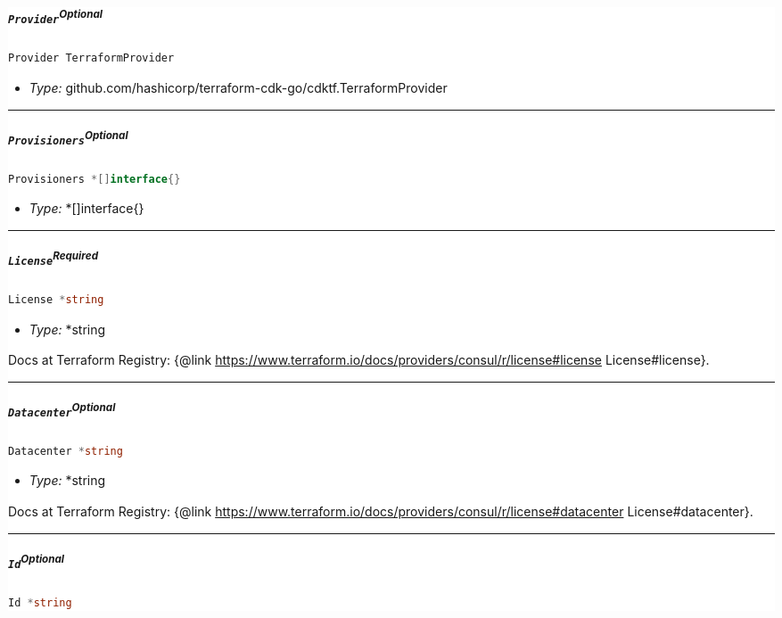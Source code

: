 ##### `Provider`<sup>Optional</sup> <a name="Provider" id="@cdktf/provider-consul.license.LicenseConfig.property.provider"></a>

```go
Provider TerraformProvider
```

- *Type:* github.com/hashicorp/terraform-cdk-go/cdktf.TerraformProvider

---

##### `Provisioners`<sup>Optional</sup> <a name="Provisioners" id="@cdktf/provider-consul.license.LicenseConfig.property.provisioners"></a>

```go
Provisioners *[]interface{}
```

- *Type:* *[]interface{}

---

##### `License`<sup>Required</sup> <a name="License" id="@cdktf/provider-consul.license.LicenseConfig.property.license"></a>

```go
License *string
```

- *Type:* *string

Docs at Terraform Registry: {@link https://www.terraform.io/docs/providers/consul/r/license#license License#license}.

---

##### `Datacenter`<sup>Optional</sup> <a name="Datacenter" id="@cdktf/provider-consul.license.LicenseConfig.property.datacenter"></a>

```go
Datacenter *string
```

- *Type:* *string

Docs at Terraform Registry: {@link https://www.terraform.io/docs/providers/consul/r/license#datacenter License#datacenter}.

---

##### `Id`<sup>Optional</sup> <a name="Id" id="@cdktf/provider-consul.license.LicenseConfig.property.id"></a>

```go
Id *string
```
